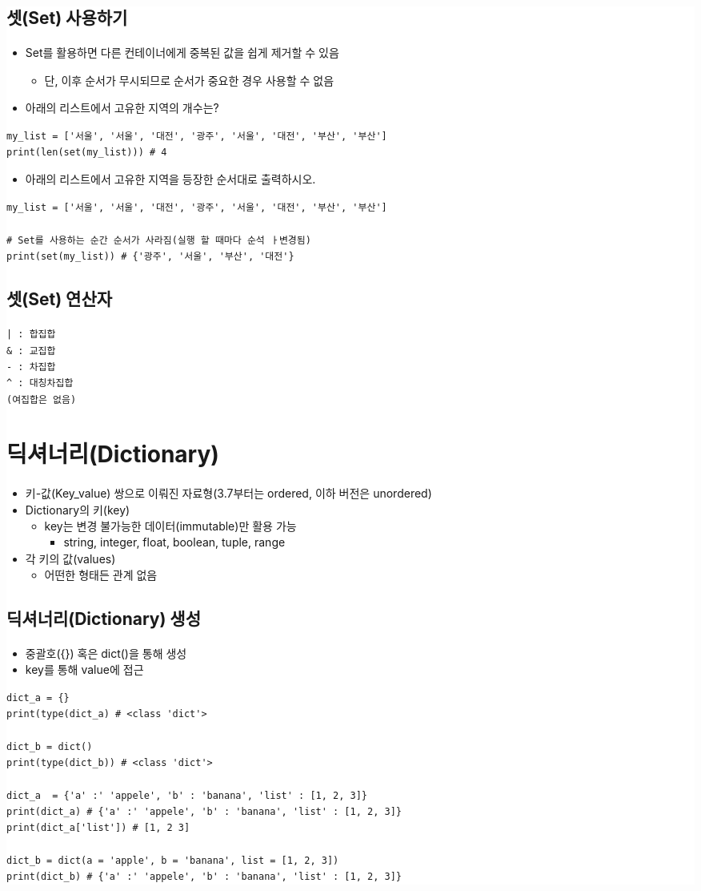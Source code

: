 ## 셋(Set) 사용하기
- Set를 활용하면 다른 컨테이너에게 중복된 값을 쉽게 제거할 수 있음
    - 단, 이후 순서가 무시되므로 순서가 중요한 경우 사용할 수 없음

- 아래의 리스트에서 고유한 지역의 개수는? 
```
my_list = ['서울', '서울', '대전', '광주', '서울', '대전', '부산', '부산']
print(len(set(my_list))) # 4
```

- 아래의 리스트에서 고유한 지역을 등장한 순서대로 출력하시오.
```
my_list = ['서울', '서울', '대전', '광주', '서울', '대전', '부산', '부산']

# Set를 사용하는 순간 순서가 사라짐(실행 할 때마다 순석 ㅏ변경됨)
print(set(my_list)) # {'광주', '서울', '부산', '대전'}
```

## 셋(Set) 연산자
```
| : 합집합
& : 교집합
- : 차집합
^ : 대칭차집합
(여집합은 없음)
```

# 딕셔너리(Dictionary)
- 키-값(Key_value) 쌍으로 이뤄진 자료형(3.7부터는 ordered, 이하 버전은 unordered)
- Dictionary의 키(key)
    - key는 변경 불가능한 데이터(immutable)만 활용 가능
        - string, integer, float, boolean, tuple, range
- 각 키의 값(values)
    - 어떤한 형태든 관계 없음

## 딕셔너리(Dictionary) 생성
- 중괄호({}) 혹은 dict()을 통해 생성
- key를 통해 value에 접근
```
dict_a = {}
print(type(dict_a) # <class 'dict'>

dict_b = dict()
print(type(dict_b)) # <class 'dict'>

dict_a  = {'a' :' 'appele', 'b' : 'banana', 'list' : [1, 2, 3]}
print(dict_a) # {'a' :' 'appele', 'b' : 'banana', 'list' : [1, 2, 3]}
print(dict_a['list']) # [1, 2 3]

dict_b = dict(a = 'apple', b = 'banana', list = [1, 2, 3])
print(dict_b) # {'a' :' 'appele', 'b' : 'banana', 'list' : [1, 2, 3]}
```
